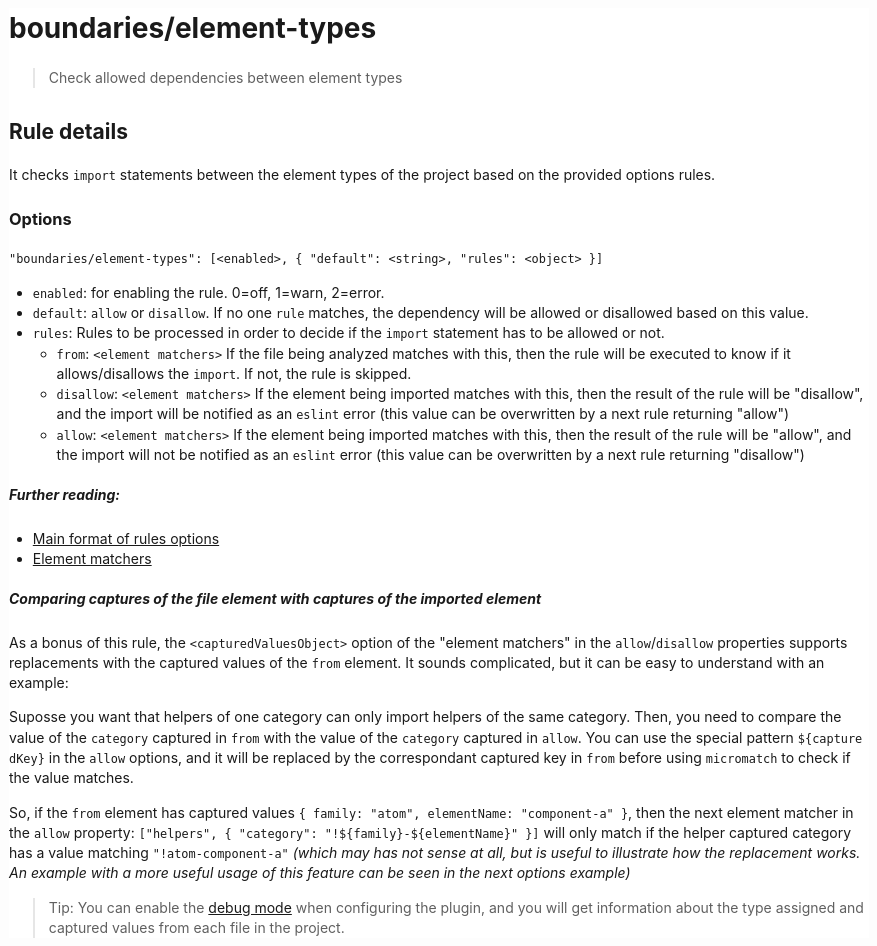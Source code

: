 # boundaries/element-types

> Check allowed dependencies between element types

## Rule details

It checks `import` statements between the element types of the project based on the provided options rules.

### Options

```
"boundaries/element-types": [<enabled>, { "default": <string>, "rules": <object> }]
```

* `enabled`: for enabling the rule. 0=off, 1=warn, 2=error.
* `default`: `allow` or `disallow`. If no one `rule` matches, the dependency will be allowed or disallowed based on this value.
* `rules`: Rules to be processed in order to decide if the `import` statement has to be allowed or not.
  * `from`: `<element matchers>` If the file being analyzed matches with this, then the rule will be executed to know if it allows/disallows the `import`. If not, the rule is skipped.
  * `disallow`: `<element matchers>` If the element being imported matches with this, then the result of the rule will be "disallow", and the import will be notified as an `eslint` error (this value can be overwritten by a next rule returning "allow")
  * `allow`: `<element matchers>` If the element being imported matches with this, then the result of the rule will be "allow", and the import will not be notified as an `eslint` error (this value can be overwritten by a next rule returning "disallow")

##### Further reading:
* [Main format of rules options](../../README.md#main-format-of-rules-options)
* [Element matchers](../../README.md#element-matchers)

##### Comparing captures of the file element with captures of the imported element

As a bonus of this rule, the `<capturedValuesObject>` option of the "element matchers" in the `allow`/`disallow` properties supports replacements with the captured values of the `from` element. It sounds complicated, but it can be easy to understand with an example:

Suposse you want that helpers of one category can only import helpers of the same category. Then, you need to compare the value of the `category` captured in `from` with the value of the `category` captured in `allow`. You can use the special pattern `${capturedKey}` in the `allow` options, and it will be replaced by the correspondant captured key in `from` before using `micromatch` to check if the value matches.

So, if the `from` element has captured values `{ family: "atom", elementName: "component-a" }`, then the next element matcher in the `allow` property: `["helpers", { "category": "!${family}-${elementName}" }]` will only match if the helper captured category has a value matching `"!atom-component-a"` _(which may has not sense at all, but is useful to illustrate how the replacement works. An example with a more useful usage of this feature can be seen in the next options example)_

> Tip: You can enable the [debug mode](../../README.MD#debug-mode) when configuring the plugin, and you will get information about the type assigned and captured values from each file in the project.
